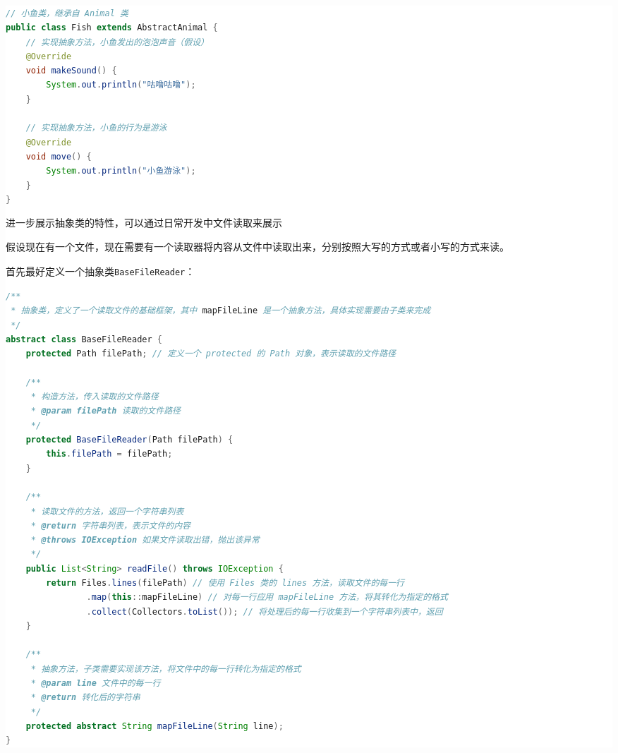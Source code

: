```java
// 小鱼类，继承自 Animal 类
public class Fish extends AbstractAnimal {
    // 实现抽象方法，小鱼发出的泡泡声音（假设）
    @Override
    void makeSound() {
        System.out.println("咕噜咕噜");
    }

    // 实现抽象方法，小鱼的行为是游泳
    @Override
    void move() {
        System.out.println("小鱼游泳");
    }
}
```

进一步展示抽象类的特性，可以通过日常开发中文件读取来展示

假设现在有一个文件，现在需要有一个读取器将内容从文件中读取出来，分别按照大写的方式或者小写的方式来读。

首先最好定义一个抽象类`BaseFileReader`：

```java
/**
 * 抽象类，定义了一个读取文件的基础框架，其中 mapFileLine 是一个抽象方法，具体实现需要由子类来完成
 */
abstract class BaseFileReader {
    protected Path filePath; // 定义一个 protected 的 Path 对象，表示读取的文件路径

    /**
     * 构造方法，传入读取的文件路径
     * @param filePath 读取的文件路径
     */
    protected BaseFileReader(Path filePath) {
        this.filePath = filePath;
    }

    /**
     * 读取文件的方法，返回一个字符串列表
     * @return 字符串列表，表示文件的内容
     * @throws IOException 如果文件读取出错，抛出该异常
     */
    public List<String> readFile() throws IOException {
        return Files.lines(filePath) // 使用 Files 类的 lines 方法，读取文件的每一行
                .map(this::mapFileLine) // 对每一行应用 mapFileLine 方法，将其转化为指定的格式
                .collect(Collectors.toList()); // 将处理后的每一行收集到一个字符串列表中，返回
    }

    /**
     * 抽象方法，子类需要实现该方法，将文件中的每一行转化为指定的格式
     * @param line 文件中的每一行
     * @return 转化后的字符串
     */
    protected abstract String mapFileLine(String line);
}
```
